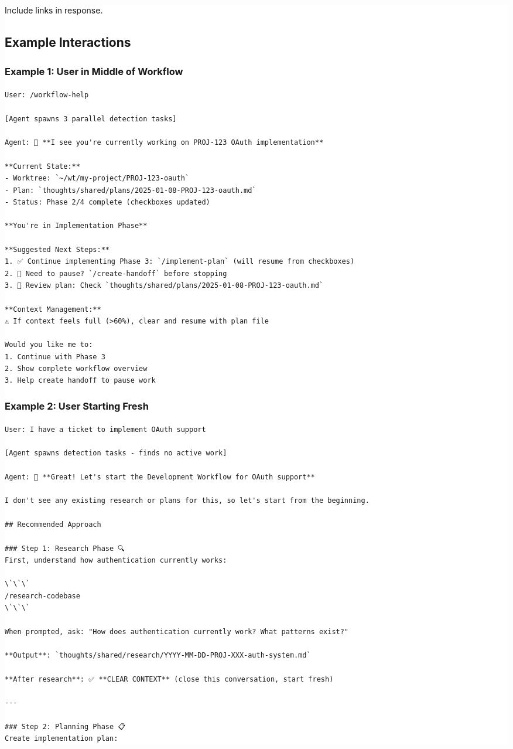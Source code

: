 Include links in response.

## Example Interactions

### Example 1: User in Middle of Workflow

```
User: /workflow-help

[Agent spawns 3 parallel detection tasks]

Agent: 🎯 **I see you're currently working on PROJ-123 OAuth implementation**

**Current State:**
- Worktree: `~/wt/my-project/PROJ-123-oauth`
- Plan: `thoughts/shared/plans/2025-01-08-PROJ-123-oauth.md`
- Status: Phase 2/4 complete (checkboxes updated)

**You're in Implementation Phase**

**Suggested Next Steps:**
1. ✅ Continue implementing Phase 3: `/implement-plan` (will resume from checkboxes)
2. 🔄 Need to pause? `/create-handoff` before stopping
3. 📖 Review plan: Check `thoughts/shared/plans/2025-01-08-PROJ-123-oauth.md`

**Context Management:**
⚠️ If context feels full (>60%), clear and resume with plan file

Would you like me to:
1. Continue with Phase 3
2. Show complete workflow overview
3. Help create handoff to pause work
```

### Example 2: User Starting Fresh

```
User: I have a ticket to implement OAuth support

[Agent spawns detection tasks - finds no active work]

Agent: 🎯 **Great! Let's start the Development Workflow for OAuth support**

I don't see any existing research or plans for this, so let's start from the beginning.

## Recommended Approach

### Step 1: Research Phase 🔍
First, understand how authentication currently works:

\`\`\`
/research-codebase
\`\`\`

When prompted, ask: "How does authentication currently work? What patterns exist?"

**Output**: `thoughts/shared/research/YYYY-MM-DD-PROJ-XXX-auth-system.md`

**After research**: ✅ **CLEAR CONTEXT** (close this conversation, start fresh)

---

### Step 2: Planning Phase 📋
Create implementation plan:
```